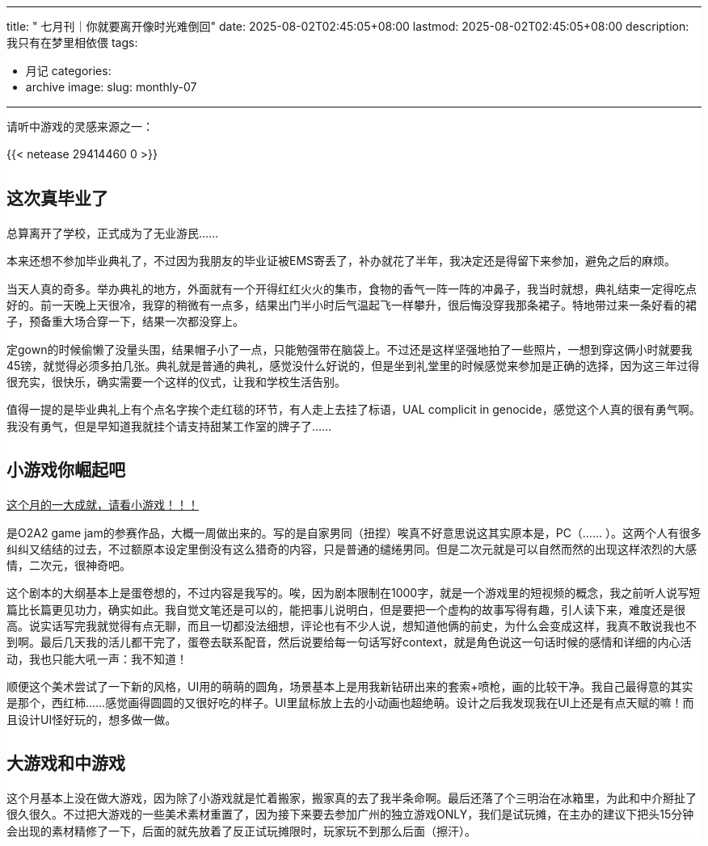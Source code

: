 



---
title: " 七月刊｜你就要离开像时光难倒回"
date: 2025-08-02T02:45:05+08:00
lastmod: 2025-08-02T02:45:05+08:00
description: 我只有在梦里相依偎
tags:
- 月记
categories:
- archive
image: 
slug: monthly-07

---




请听中游戏的灵感来源之一：

{{< netease 29414460 0 >}}  
## 这次真毕业了
总算离开了学校，正式成为了无业游民……

本来还想不参加毕业典礼了，不过因为我朋友的毕业证被EMS寄丢了，补办就花了半年，我决定还是得留下来参加，避免之后的麻烦。

当天人真的奇多。举办典礼的地方，外面就有一个开得红红火火的集市，食物的香气一阵一阵的冲鼻子，我当时就想，典礼结束一定得吃点好的。前一天晚上天很冷，我穿的稍微有一点多，结果出门半小时后气温起飞一样攀升，很后悔没穿我那条裙子。特地带过来一条好看的裙子，预备重大场合穿一下，结果一次都没穿上。

定gown的时候偷懒了没量头围，结果帽子小了一点，只能勉强带在脑袋上。不过还是这样坚强地拍了一些照片，一想到穿这俩小时就要我45镑，就觉得必须多拍几张。典礼就是普通的典礼，感觉没什么好说的，但是坐到礼堂里的时候感觉来参加是正确的选择，因为这三年过得很充实，很快乐，确实需要一个这样的仪式，让我和学校生活告别。

值得一提的是毕业典礼上有个点名字挨个走红毯的环节，有人走上去挂了标语，UAL complicit in genocide，感觉这个人真的很有勇气啊。我没有勇气，但是早知道我就挂个请支持甜某工作室的牌子了……

## 小游戏你崛起吧

[这个月的一大成就，请看小游戏！！！](https://sweetsomestudio.itch.io/to-put-your-childhood-sweetheart-into-a-refrigerator)

是O2A2 game jam的参赛作品，大概一周做出来的。写的是自家男同（扭捏）唉真不好意思说这其实原本是，PC（…… ）。这两个人有很多纠纠又结结的过去，不过额原本设定里倒没有这么猎奇的内容，只是普通的缱绻男同。但是二次元就是可以自然而然的出现这样浓烈的大感情，二次元，很神奇吧。

这个剧本的大纲基本上是蛋卷想的，不过内容是我写的。唉，因为剧本限制在1000字，就是一个游戏里的短视频的概念，我之前听人说写短篇比长篇更见功力，确实如此。我自觉文笔还是可以的，能把事儿说明白，但是要把一个虚构的故事写得有趣，引人读下来，难度还是很高。说实话写完我就觉得有点无聊，而且一切都没法细想，评论也有不少人说，想知道他俩的前史，为什么会变成这样，我真不敢说我也不到啊。最后几天我的活儿都干完了，蛋卷去联系配音，然后说要给每一句话写好context，就是角色说这一句话时候的感情和详细的内心活动，我也只能大吼一声：我不知道！

顺便这个美术尝试了一下新的风格，UI用的萌萌的圆角，场景基本上是用我新钻研出来的套索+喷枪，画的比较干净。我自己最得意的其实是那个，西红柿……感觉画得圆圆的又很好吃的样子。UI里鼠标放上去的小动画也超绝萌。设计之后我发现我在UI上还是有点天赋的嘛！而且设计UI怪好玩的，想多做一做。
## 大游戏和中游戏

这个月基本上没在做大游戏，因为除了小游戏就是忙着搬家，搬家真的去了我半条命啊。最后还落了个三明治在冰箱里，为此和中介掰扯了很久很久。不过把大游戏的一些美术素材重置了，因为接下来要去参加广州的独立游戏ONLY，我们是试玩摊，在主办的建议下把头15分钟会出现的素材精修了一下，后面的就先放着了反正试玩摊限时，玩家玩不到那么后面（擦汗）。
